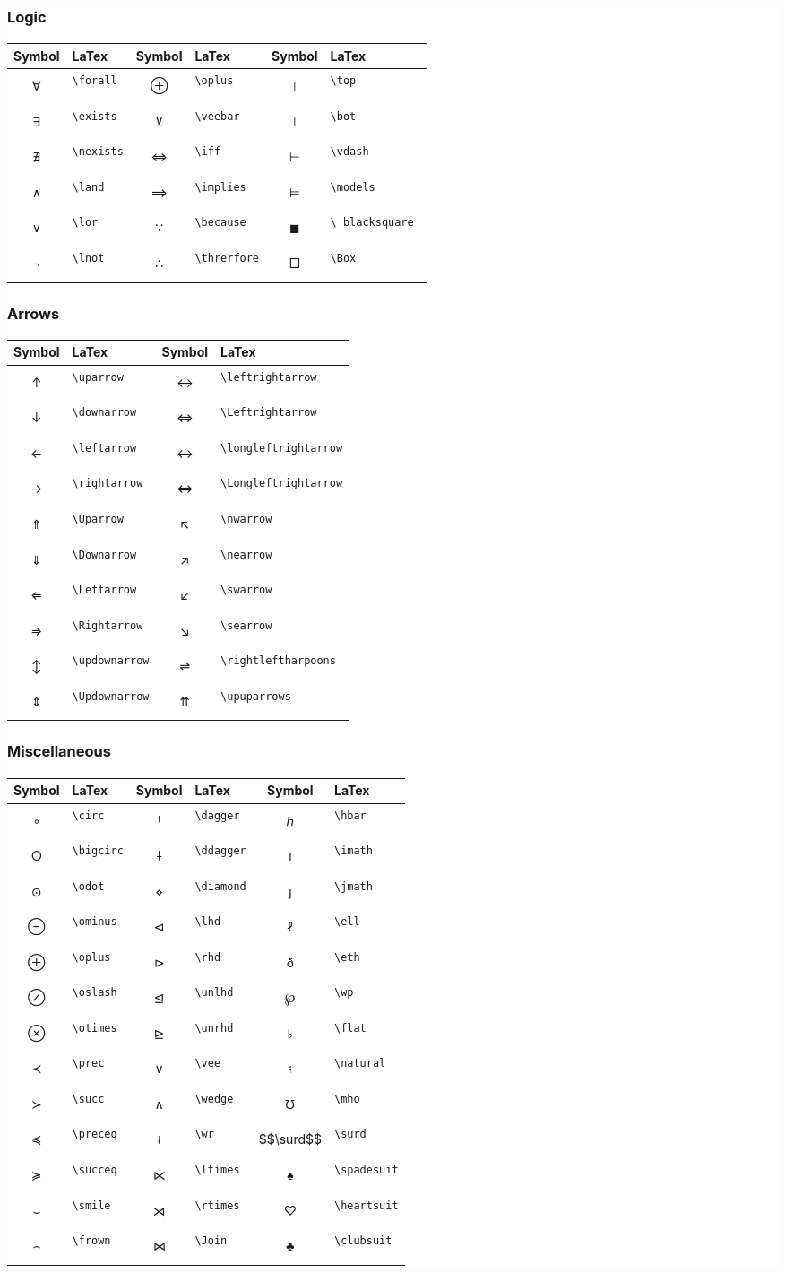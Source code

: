 
### Logic

| **Symbol** | **LaTex** | **Symbol** | **LaTex** | **Symbol** | **LaTex** |
|:--:|:--|:--:|:--|:--:|:--|
| $$\forall$$ | `\forall` | $$\oplus$$ | `\oplus` | $$\top$$ | `\top` |
| $$\exists$$ | `\exists` | $$\veebar$$ | `\veebar` | $$\bot$$ | `\bot` |
| $$\nexists$$ | `\nexists` | $$\iff$$ | `\iff` | $$\vdash$$ | `\vdash` |
| $$\land$$ | `\land` | $$\implies$$ | `\implies` | $$\models$$ | `\models` |
| $$\lor$$ | `\lor` | $$\because$$ | `\because` | $$\blacksquare$$ | `\ blacksquare ` |
| $$\lnot$$ | `\lnot` | $$\therefore$$ | `\threrfore` | $$\Box$$ | `\Box` |

### Arrows

| **Symbol** | **LaTex** | **Symbol** | **LaTex** |
|:--:|:--|:--:|:--|
| $$\uparrow$$ | `\uparrow` | $$\leftrightarrow$$ | `\leftrightarrow` |
| $$\downarrow$$ | `\downarrow` | $$\Leftrightarrow$$ | `\Leftrightarrow` |
| $$\leftarrow$$ | `\leftarrow` | $$\longleftrightarrow$$ | `\longleftrightarrow` |
| $$\rightarrow$$ | `\rightarrow` | $$\Longleftrightarrow$$ | `\Longleftrightarrow` |
| $$\Uparrow$$ | `\Uparrow` | $$\nwarrow$$ | `\nwarrow` |
| $$\Downarrow$$ | `\Downarrow` | $$\nearrow$$ | `\nearrow` |
| $$\Leftarrow$$ | `\Leftarrow` | $$\swarrow$$ | `\swarrow` |
| $$\Rightarrow$$ | `\Rightarrow` | $$\searrow$$ | `\searrow` |
| $$\updownarrow$$ | `\updownarrow` | $$\rightleftharpoons$$ | `\rightleftharpoons` |
| $$\Updownarrow$$ | `\Updownarrow` |$$\upuparrows$$ | `\upuparrows` |

### Miscellaneous

| **Symbol** | **LaTex** | **Symbol** | **LaTex** | **Symbol** | **LaTex** |
|:--:|:--|:--:|:--|:--:|:--|
| $$\circ$$ | `\circ` | $$\dagger$$ | `\dagger` | $$\hbar$$ | `\hbar` |
| $$\bigcirc$$ | `\bigcirc` | $$\ddagger$$ | `\ddagger` | $$\imath$$ | `\imath` |
| $$\odot$$ | `\odot` | $$\diamond$$ | `\diamond` | $$\jmath$$ | `\jmath` |
| $$\ominus$$ | `\ominus` | $$\lhd$$ | `\lhd` | $$\ell$$ | `\ell` |
| $$\oplus$$ | `\oplus` | $$\rhd$$ | `\rhd` | $$\eth$$ | `\eth` |
| $$\oslash$$ | `\oslash` | $$\unlhd$$ | `\unlhd` | $$\wp$$ | `\wp` |
| $$\otimes$$ | `\otimes` | $$\unrhd$$ | `\unrhd` | $$\flat$$ | `\flat` |
| $$\prec$$ | `\prec` | $$\vee$$ | `\vee` | $$\natural$$ | `\natural` |
| $$\succ$$ | `\succ` | $$\wedge$$ | `\wedge` | $$\mho$$ | `\mho` |
| $$\preceq$$ | `\preceq` | $$\wr$$ | `\wr` | $$\surd$$ | `\surd` |
| $$\succeq$$ | `\succeq` | $$\ltimes$$ | `\ltimes` | $$\spadesuit$$ | `\spadesuit` |
| $$\smile$$ | `\smile` | $$\rtimes$$ | `\rtimes` | $$\heartsuit$$ | `\heartsuit` |
| $$\frown$$ | `\frown` | $$\Join$$ | `\Join` | $$\clubsuit$$ | `\clubsuit` |